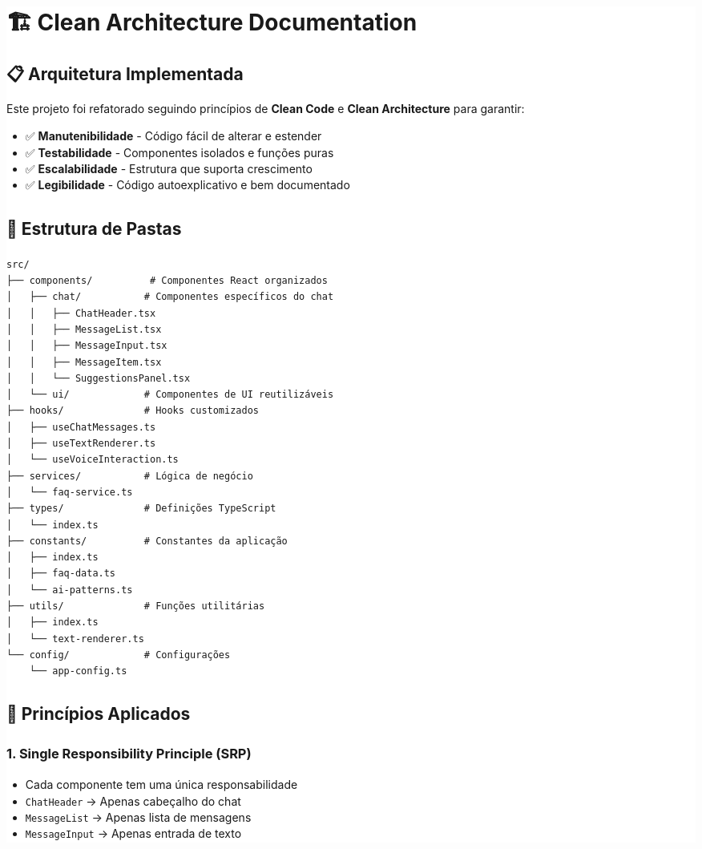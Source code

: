 # 🏗️ Clean Architecture Documentation

## 📋 Arquitetura Implementada

Este projeto foi refatorado seguindo princípios de **Clean Code** e **Clean Architecture** para garantir:

- ✅ **Manutenibilidade** - Código fácil de alterar e estender
- ✅ **Testabilidade** - Componentes isolados e funções puras
- ✅ **Escalabilidade** - Estrutura que suporta crescimento
- ✅ **Legibilidade** - Código autoexplicativo e bem documentado

## 📁 Estrutura de Pastas

```
src/
├── components/          # Componentes React organizados
│   ├── chat/           # Componentes específicos do chat
│   │   ├── ChatHeader.tsx
│   │   ├── MessageList.tsx
│   │   ├── MessageInput.tsx
│   │   ├── MessageItem.tsx
│   │   └── SuggestionsPanel.tsx
│   └── ui/             # Componentes de UI reutilizáveis
├── hooks/              # Hooks customizados
│   ├── useChatMessages.ts
│   ├── useTextRenderer.ts
│   └── useVoiceInteraction.ts
├── services/           # Lógica de negócio
│   └── faq-service.ts
├── types/              # Definições TypeScript
│   └── index.ts
├── constants/          # Constantes da aplicação
│   ├── index.ts
│   ├── faq-data.ts
│   └── ai-patterns.ts
├── utils/              # Funções utilitárias
│   ├── index.ts
│   └── text-renderer.ts
└── config/             # Configurações
    └── app-config.ts
```

## 🎯 Princípios Aplicados

### 1. **Single Responsibility Principle (SRP)**
- Cada componente tem uma única responsabilidade
- `ChatHeader` → Apenas cabeçalho do chat
- `MessageList` → Apenas lista de mensagens
- `MessageInput` → Apenas entrada de texto
